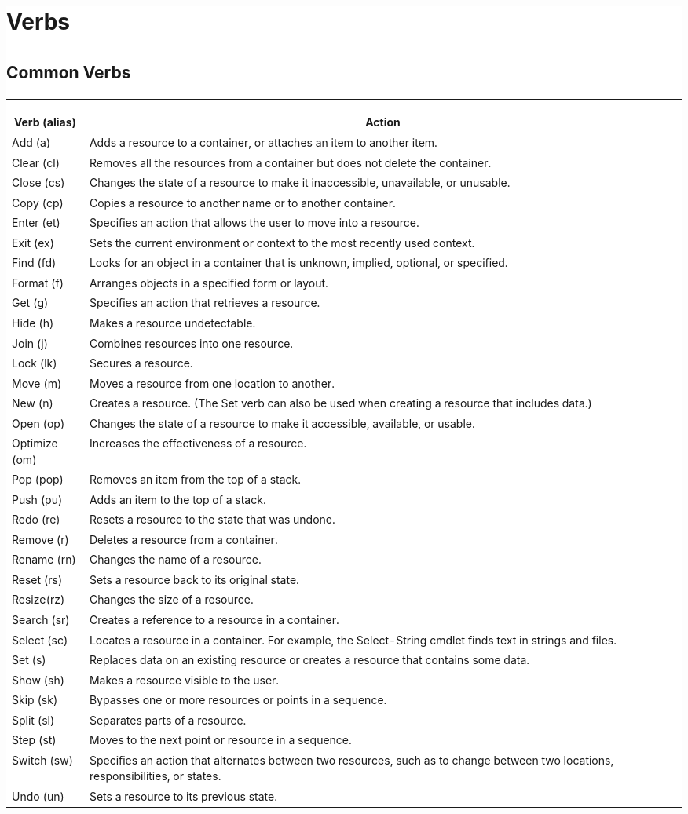# Verbs

## Common Verbs
-------------------------------------------------------------------------------------------------------------------------------------------------------
| Verb (alias)     | Action                                                                                                                           |
| ---------------- | -------------------------------------------------------------------------------------------------------------------------------- |
| Add (a)          | Adds a resource to a container, or attaches an item to another item.                                                             |
| Clear (cl)       | Removes all the resources from a container but does not delete the container.                                                    |
| Close (cs)       | Changes the state of a resource to make it inaccessible, unavailable, or unusable.                                               |
| Copy (cp)        | Copies a resource to another name or to another container.                                                                       |
| Enter (et)       | Specifies an action that allows the user to move into a resource.                                                                |
| Exit (ex)        | Sets the current environment or context to the most recently used context.                                                       |
| Find (fd)        | Looks for an object in a container that is unknown, implied, optional, or specified.                                             |
| Format (f)       | Arranges objects in a specified form or layout.                                                                                  |
| Get (g)          | Specifies an action that retrieves a resource.                                                                                   |
| Hide (h)         | Makes a resource undetectable.                                                                                                   |
| Join (j)         | Combines resources into one resource.                                                                                            |
| Lock (lk)        | Secures a resource.                                                                                                              |
| Move (m)         | Moves a resource from one location to another.                                                                                   |
| New (n)          | Creates a resource. (The Set verb can also be used when creating a resource that includes data.)                                 |
| Open (op)        | Changes the state of a resource to make it accessible, available, or usable.                                                     |
| Optimize (om)    | Increases the effectiveness of a resource.                                                                                       |
| Pop (pop)        | Removes an item from the top of a stack.                                                                                         |
| Push (pu)        | Adds an item to the top of a stack.                                                                                              |
| Redo (re)        | Resets a resource to the state that was undone.                                                                                  |
| Remove (r)       | Deletes a resource from a container.                                                                                             |
| Rename (rn)      | Changes the name of a resource.                                                                                                  |
| Reset (rs)       | Sets a resource back to its original state.                                                                                      |
| Resize(rz)       | Changes the size of a resource.                                                                                                  |
| Search (sr)      | Creates a reference to a resource in a container.                                                                                |
| Select (sc)      | Locates a resource in a container. For example, the Select-String cmdlet finds text in strings and files.                        |
| Set (s)          | Replaces data on an existing resource or creates a resource that contains some data.                                             |
| Show (sh)        | Makes a resource visible to the user.                                                                                            |
| Skip (sk)        | Bypasses one or more resources or points in a sequence.                                                                          |
| Split (sl)       | Separates parts of a resource.                                                                                                   |
| Step (st)        | Moves to the next point or resource in a sequence.                                                                               |
| Switch (sw)      | Specifies an action that alternates between two resources, such as to change between two locations, responsibilities, or states. |
| Undo (un)        | Sets a resource to its previous state.                                                                                           |